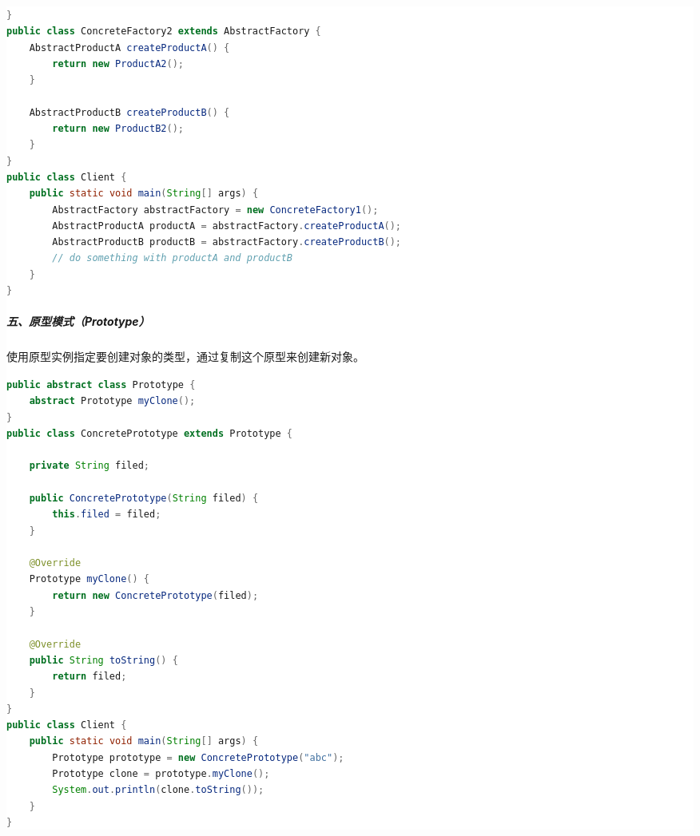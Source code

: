```java
}
public class ConcreteFactory2 extends AbstractFactory {
    AbstractProductA createProductA() {
        return new ProductA2();
    }

    AbstractProductB createProductB() {
        return new ProductB2();
    }
}
public class Client {
    public static void main(String[] args) {
        AbstractFactory abstractFactory = new ConcreteFactory1();
        AbstractProductA productA = abstractFactory.createProductA();
        AbstractProductB productB = abstractFactory.createProductB();
        // do something with productA and productB
    }
}
```

##### 五、原型模式（Prototype）

使用原型实例指定要创建对象的类型，通过复制这个原型来创建新对象。

```java
public abstract class Prototype {
    abstract Prototype myClone();
}
public class ConcretePrototype extends Prototype {

    private String filed;

    public ConcretePrototype(String filed) {
        this.filed = filed;
    }

    @Override
    Prototype myClone() {
        return new ConcretePrototype(filed);
    }

    @Override
    public String toString() {
        return filed;
    }
}
public class Client {
    public static void main(String[] args) {
        Prototype prototype = new ConcretePrototype("abc");
        Prototype clone = prototype.myClone();
        System.out.println(clone.toString());
    }
}
```
